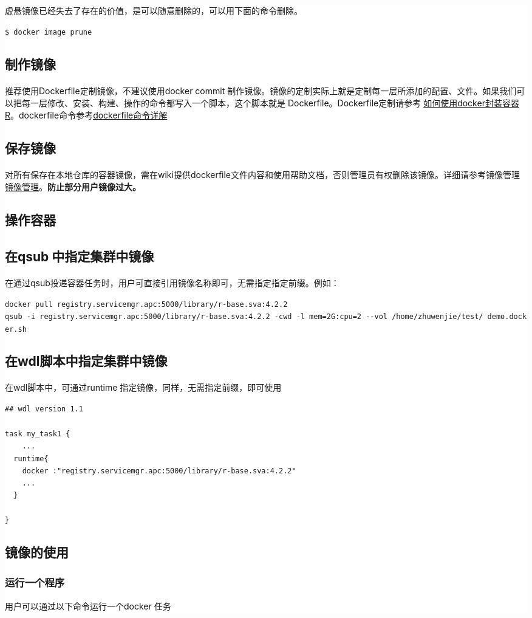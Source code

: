 ```
```

虚悬镜像已经失去了存在的价值，是可以随意删除的，可以用下面的命令删除。

```
$ docker image prune
```

## 制作镜像
推荐使用Dockerfile定制镜像，不建议使用docker commit 制作镜像。镜像的定制实际上就是定制每一层所添加的配置、文件。如果我们可以把每一层修改、安装、构建、操作的命令都写入一个脚本，这个脚本就是 Dockerfile。Dockerfile定制请参考 [如何使用docker封装容器R](/en/软件安装/如何使用docker封装容器R)。dockerfile命令参考[dockerfile命令详解](https://yeasy.gitbook.io/docker_practice/image/dockerfile)


## 保存镜像

对所有保存在本地仓库的容器镜像，需在wiki提供dockerfile文件内容和使用帮助文档，否则管理员有权删除该镜像。详细请参考镜像管理[镜像管理](/en/容器使用/镜像管理)。**防止部分用户镜像过大。**



## 操作容器
## 在qsub 中指定集群中镜像

在通过qsub投递容器任务时，用户可直接引用镜像名称即可，无需指定指定前缀。例如：

```
docker pull registry.servicemgr.apc:5000/library/r-base.sva:4.2.2
qsub -i registry.servicemgr.apc:5000/library/r-base.sva:4.2.2 -cwd -l mem=2G:cpu=2 --vol /home/zhuwenjie/test/ demo.docker.sh
```

## 在wdl脚本中指定集群中镜像

在wdl脚本中，可通过runtime 指定镜像，同样，无需指定前缀，即可使用

```wdl
## wdl version 1.1

task my_task1 {
	...
  runtime{
  	docker :"registry.servicemgr.apc:5000/library/r-base.sva:4.2.2"
    ...
  }

}
```

## 镜像的使用
### 运行一个程序
用户可以通过以下命令运行一个docker 任务

